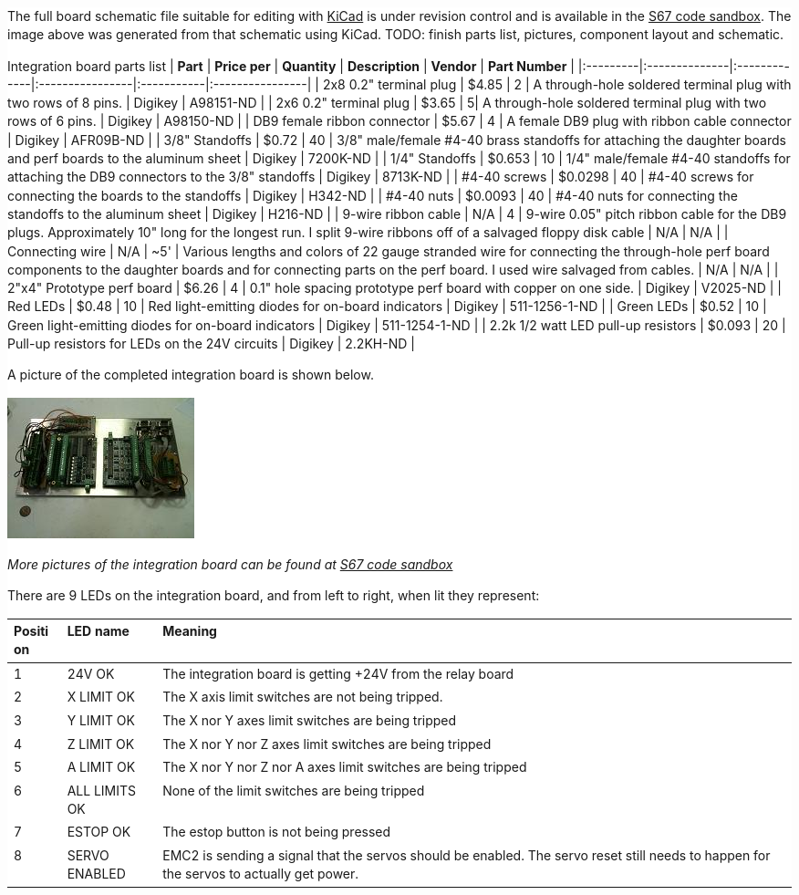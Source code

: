 
The full board schematic file suitable for editing with [KiCad](http://www.lis.inpg.fr/realise_au_lis/kicad/) is under revision control and is available in the [S67 code sandbox](http://code.google.com/p/sector67-sandbox/source/browse/#svn%2Ftrunk%2FProjectSheetCake%2Fschematics).  The image above was generated from that schematic using KiCad.
TODO: finish parts list, pictures, component layout and schematic.


Integration board parts list
| **Part** | **Price per** | **Quantity** | **Description** | **Vendor** | **Part Number** |
|:---------|:--------------|:-------------|:----------------|:-----------|:----------------|
| 2x8 0.2" terminal plug | $4.85 | 2 | A through-hole soldered terminal plug with two rows of 8 pins. | Digikey | A98151-ND |
| 2x6 0.2" terminal plug | $3.65 | 5| A through-hole soldered terminal plug with two rows of 6 pins. | Digikey | A98150-ND |
| DB9 female ribbon connector | $5.67 | 4 | A female DB9 plug with ribbon cable connector | Digikey | AFR09B-ND |
| 3/8" Standoffs  | $0.72 | 40 | 3/8" male/female #4-40 brass standoffs for attaching the daughter boards and perf boards to the aluminum sheet | Digikey | 7200K-ND |
| 1/4" Standoffs | $0.653 | 10 | 1/4" male/female #4-40 standoffs for attaching the DB9 connectors to the 3/8" standoffs | Digikey | 8713K-ND |
| #4-40 screws | $0.0298 | 40 | #4-40 screws for connecting the boards to the standoffs | Digikey | H342-ND |
| #4-40 nuts | $0.0093 | 40 | #4-40 nuts for connecting the standoffs to the aluminum sheet   | Digikey | H216-ND |
| 9-wire ribbon cable | N/A | 4 | 9-wire 0.05" pitch ribbon cable for the DB9 plugs.  Approximately 10" long for the longest run.  I split 9-wire ribbons off of a salvaged floppy disk cable | N/A | N/A |
| Connecting wire | N/A | ~5' | Various lengths and colors of 22 gauge stranded wire for connecting the through-hole perf board components to the daughter boards and for connecting parts on the perf board.  I used wire salvaged from cables.  | N/A | N/A |
| 2"x4" Prototype perf board | $6.26 | 4 | 0.1" hole spacing prototype perf board with copper on one side. | Digikey | V2025-ND |
| Red LEDs | $0.48 | 10 | Red light-emitting diodes for on-board indicators | Digikey | 511-1256-1-ND |
| Green LEDs | $0.52 | 10 | Green light-emitting diodes for on-board indicators | Digikey | 511-1254-1-ND |
| 2.2k 1/2 watt LED pull-up resistors | $0.093 | 20 | Pull-up resistors for LEDs on the 24V circuits | Digikey | 2.2KH-ND |

A picture of the completed integration board is shown below.

[![](http://raw.githubusercontent.com/sphasse/sector67-sandbox/master/ProjectSheetCake/docs/images/board-pictures/whole-board-thumb.jpg)](http://raw.githubusercontent.com/sphasse/sector67-sandbox/master/ProjectSheetCake/docs/images/board-pictures/whole-board.JPG)

_More pictures of the integration board can be found at [S67 code sandbox](http://code.google.com/p/sector67-sandbox/source/browse/#svn%2Ftrunk%2FProjectSheetCake%2Fdocs%2Fimages%2Fboard-pictures)_

There are 9 LEDs on the integration board, and from left to right, when lit they represent:

| **Position** | **LED name** | **Meaning** |
|:-------------|:-------------|:------------|
|1 |24V OK|The integration board is getting +24V from the relay board|
|2 |X LIMIT OK|The X axis limit switches are not being tripped.|
|3 |Y LIMIT OK|The X nor Y axes limit switches are being tripped|
|4 |Z LIMIT OK|The X nor Y nor Z axes limit switches are being tripped|
|5 |A LIMIT OK|The X nor Y nor Z nor A axes limit switches are being tripped|
|6 |ALL LIMITS OK|None of the limit switches are being tripped|
|7 |ESTOP OK|The estop button is not being pressed|
|8 |SERVO ENABLED|EMC2 is sending a signal that the servos should be enabled.  The servo reset still needs to happen for the servos to actually get power.|